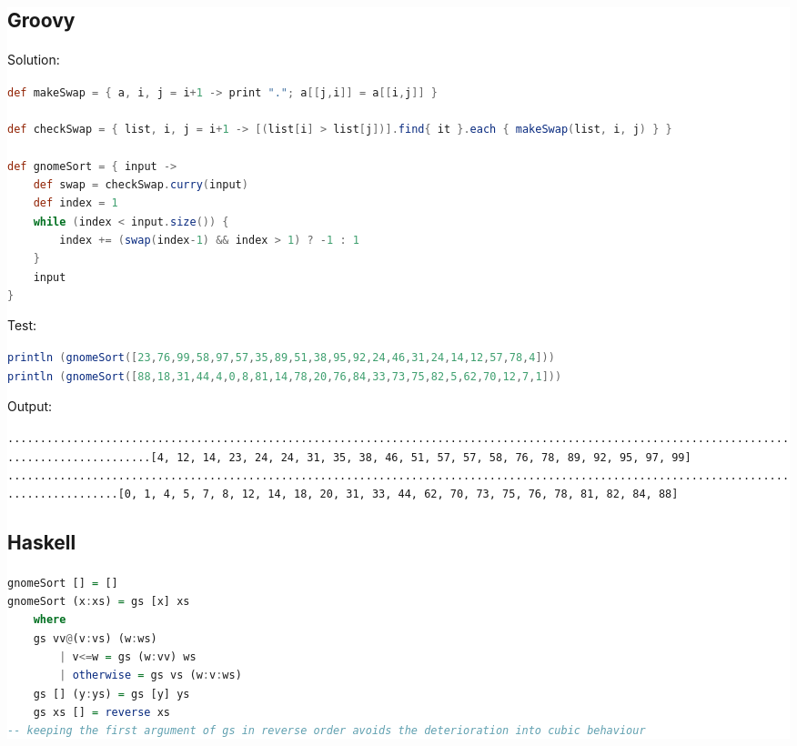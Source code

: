 

## Groovy

Solution:

```groovy
def makeSwap = { a, i, j = i+1 -> print "."; a[[j,i]] = a[[i,j]] }

def checkSwap = { list, i, j = i+1 -> [(list[i] > list[j])].find{ it }.each { makeSwap(list, i, j) } }

def gnomeSort = { input ->
    def swap = checkSwap.curry(input)
    def index = 1
    while (index < input.size()) {
        index += (swap(index-1) && index > 1) ? -1 : 1
    }
    input
}
```


Test:

```groovy
println (gnomeSort([23,76,99,58,97,57,35,89,51,38,95,92,24,46,31,24,14,12,57,78,4]))
println (gnomeSort([88,18,31,44,4,0,8,81,14,78,20,76,84,33,73,75,82,5,62,70,12,7,1]))
```


Output:

```txt
..............................................................................................................................................[4, 12, 14, 23, 24, 24, 31, 35, 38, 46, 51, 57, 57, 58, 76, 78, 89, 92, 95, 97, 99]
.........................................................................................................................................[0, 1, 4, 5, 7, 8, 12, 14, 18, 20, 31, 33, 44, 62, 70, 73, 75, 76, 78, 81, 82, 84, 88]
```



## Haskell


```haskell
gnomeSort [] = []
gnomeSort (x:xs) = gs [x] xs
    where
	gs vv@(v:vs) (w:ws)
		| v<=w = gs (w:vv) ws
		| otherwise = gs vs (w:v:ws)
	gs [] (y:ys) = gs [y] ys
	gs xs [] = reverse xs
-- keeping the first argument of gs in reverse order avoids the deterioration into cubic behaviour 
```
